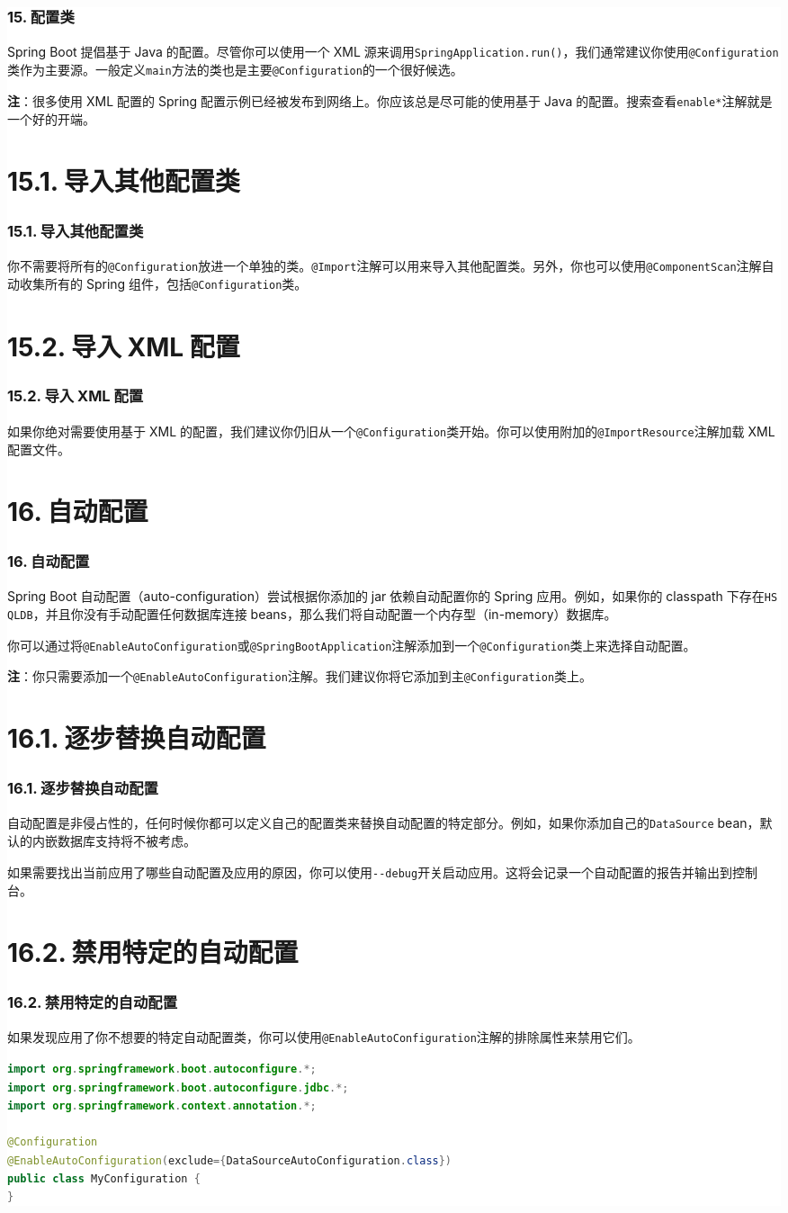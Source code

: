 ### 15\. 配置类

Spring Boot 提倡基于 Java 的配置。尽管你可以使用一个 XML 源来调用`SpringApplication.run()`，我们通常建议你使用`@Configuration`类作为主要源。一般定义`main`方法的类也是主要`@Configuration`的一个很好候选。

**注**：很多使用 XML 配置的 Spring 配置示例已经被发布到网络上。你应该总是尽可能的使用基于 Java 的配置。搜索查看`enable*`注解就是一个好的开端。

# 15.1\. 导入其他配置类

### 15.1\. 导入其他配置类

你不需要将所有的`@Configuration`放进一个单独的类。`@Import`注解可以用来导入其他配置类。另外，你也可以使用`@ComponentScan`注解自动收集所有的 Spring 组件，包括`@Configuration`类。

# 15.2\. 导入 XML 配置

### 15.2\. 导入 XML 配置

如果你绝对需要使用基于 XML 的配置，我们建议你仍旧从一个`@Configuration`类开始。你可以使用附加的`@ImportResource`注解加载 XML 配置文件。

# 16\. 自动配置

### 16\. 自动配置

Spring Boot 自动配置（auto-configuration）尝试根据你添加的 jar 依赖自动配置你的 Spring 应用。例如，如果你的 classpath 下存在`HSQLDB`，并且你没有手动配置任何数据库连接 beans，那么我们将自动配置一个内存型（in-memory）数据库。

你可以通过将`@EnableAutoConfiguration`或`@SpringBootApplication`注解添加到一个`@Configuration`类上来选择自动配置。

**注**：你只需要添加一个`@EnableAutoConfiguration`注解。我们建议你将它添加到主`@Configuration`类上。

# 16.1\. 逐步替换自动配置

### 16.1\. 逐步替换自动配置

自动配置是非侵占性的，任何时候你都可以定义自己的配置类来替换自动配置的特定部分。例如，如果你添加自己的`DataSource` bean，默认的内嵌数据库支持将不被考虑。

如果需要找出当前应用了哪些自动配置及应用的原因，你可以使用`--debug`开关启动应用。这将会记录一个自动配置的报告并输出到控制台。

# 16.2\. 禁用特定的自动配置

### 16.2\. 禁用特定的自动配置

如果发现应用了你不想要的特定自动配置类，你可以使用`@EnableAutoConfiguration`注解的排除属性来禁用它们。

```java
import org.springframework.boot.autoconfigure.*;
import org.springframework.boot.autoconfigure.jdbc.*;
import org.springframework.context.annotation.*;

@Configuration
@EnableAutoConfiguration(exclude={DataSourceAutoConfiguration.class})
public class MyConfiguration {
} 
```
